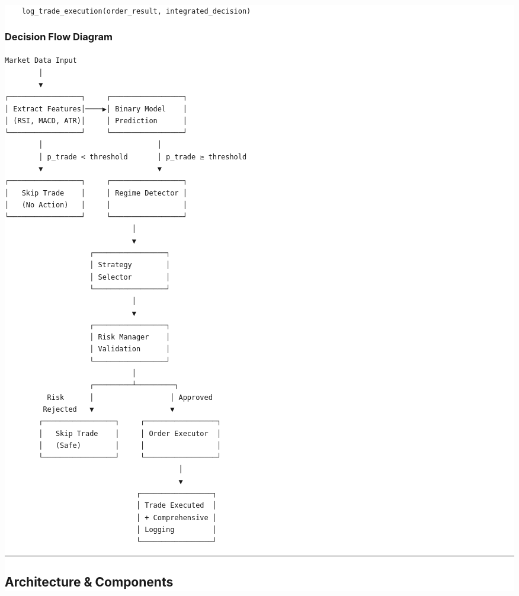 ```python
    log_trade_execution(order_result, integrated_decision)
```

### Decision Flow Diagram

```
Market Data Input
        │
        ▼
┌─────────────────┐     ┌─────────────────┐
│ Extract Features│────▶│ Binary Model    │
│ (RSI, MACD, ATR)│     │ Prediction      │
└─────────────────┘     └─────────────────┘
        │                           │
        │ p_trade < threshold       │ p_trade ≥ threshold
        ▼                           ▼
┌─────────────────┐     ┌─────────────────┐
│   Skip Trade    │     │ Regime Detector │
│   (No Action)   │     │                 │
└─────────────────┘     └─────────────────┘
                              │
                              ▼
                    ┌─────────────────┐
                    │ Strategy        │
                    │ Selector        │
                    └─────────────────┘
                              │
                              ▼
                    ┌─────────────────┐
                    │ Risk Manager    │
                    │ Validation      │
                    └─────────────────┘
                              │
                    ┌─────────┴─────────┐
          Risk      │                  │ Approved
         Rejected   ▼                  ▼
        ┌─────────────────┐     ┌─────────────────┐
        │   Skip Trade    │     │ Order Executor  │
        │   (Safe)        │     │                 │
        └─────────────────┘     └─────────────────┘
                                         │
                                         ▼
                               ┌─────────────────┐
                               │ Trade Executed  │
                               │ + Comprehensive │
                               │ Logging         │
                               └─────────────────┘
```

---

## Architecture & Components
